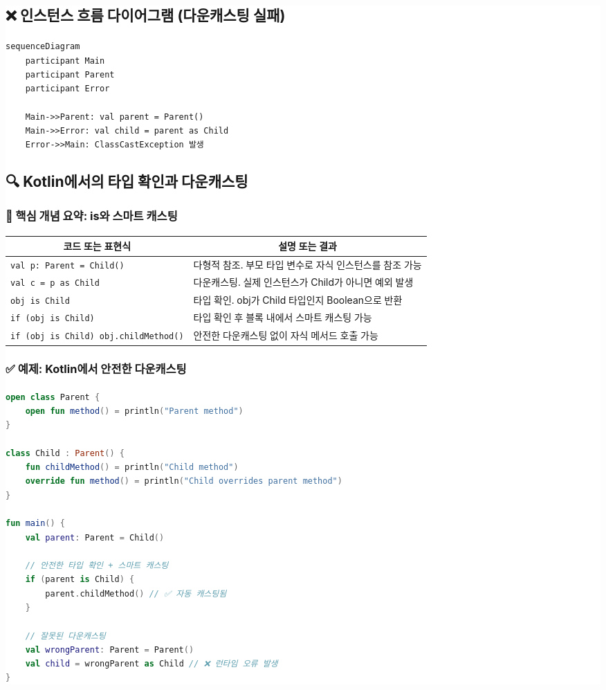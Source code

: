 
## ❌ 인스턴스 흐름 다이어그램 (다운캐스팅 실패)
```mermaid
sequenceDiagram
    participant Main
    participant Parent
    participant Error

    Main->>Parent: val parent = Parent()
    Main->>Error: val child = parent as Child
    Error->>Main: ClassCastException 발생
```


## 🔍 Kotlin에서의 타입 확인과 다운캐스팅  
### 🧠 핵심 개념 요약: is와 스마트 캐스팅

| 코드 또는 표현식                          | 설명 또는 결과                                       |
|------------------------------------------|------------------------------------------------------|
| `val p: Parent = Child()`                | 다형적 참조. 부모 타입 변수로 자식 인스턴스를 참조 가능 |
| `val c = p as Child`                     | 다운캐스팅. 실제 인스턴스가 Child가 아니면 예외 발생     |
| `obj is Child`                           | 타입 확인. obj가 Child 타입인지 Boolean으로 반환         |
| `if (obj is Child)`                      | 타입 확인 후 블록 내에서 스마트 캐스팅 가능              |
| `if (obj is Child) obj.childMethod()`    | 안전한 다운캐스팅 없이 자식 메서드 호출 가능             |



### ✅ 예제: Kotlin에서 안전한 다운캐스팅
```kotlin
open class Parent {
    open fun method() = println("Parent method")
}

class Child : Parent() {
    fun childMethod() = println("Child method")
    override fun method() = println("Child overrides parent method")
}

fun main() {
    val parent: Parent = Child()

    // 안전한 타입 확인 + 스마트 캐스팅
    if (parent is Child) {
        parent.childMethod() // ✅ 자동 캐스팅됨
    }

    // 잘못된 다운캐스팅
    val wrongParent: Parent = Parent()
    val child = wrongParent as Child // ❌ 런타임 오류 발생
}
```
